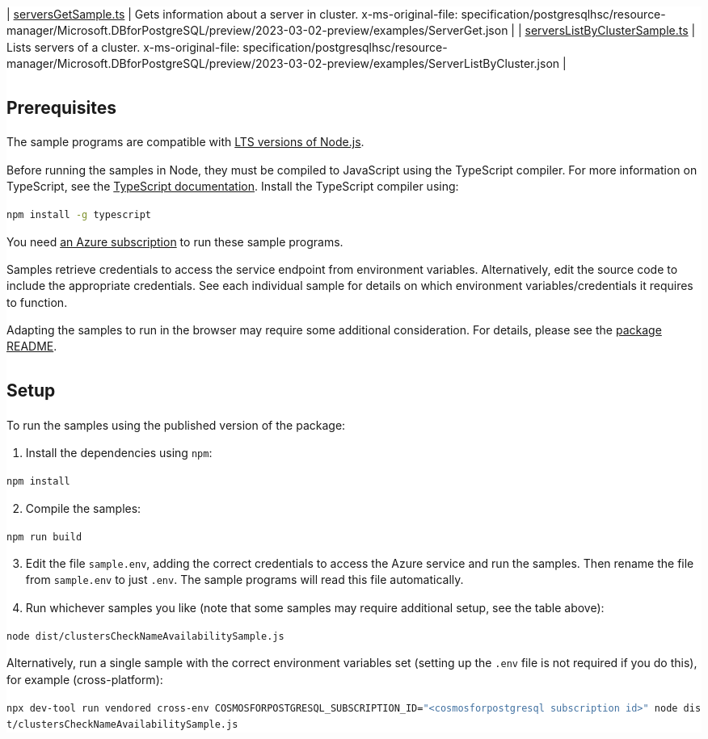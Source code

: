 | [serversGetSample.ts][serversgetsample]                                                             | Gets information about a server in cluster. x-ms-original-file: specification/postgresqlhsc/resource-manager/Microsoft.DBforPostgreSQL/preview/2023-03-02-preview/examples/ServerGet.json                                                                                                                                                                                                                |
| [serversListByClusterSample.ts][serverslistbyclustersample]                                         | Lists servers of a cluster. x-ms-original-file: specification/postgresqlhsc/resource-manager/Microsoft.DBforPostgreSQL/preview/2023-03-02-preview/examples/ServerListByCluster.json                                                                                                                                                                                                                      |

## Prerequisites

The sample programs are compatible with [LTS versions of Node.js](https://github.com/nodejs/release#release-schedule).

Before running the samples in Node, they must be compiled to JavaScript using the TypeScript compiler. For more information on TypeScript, see the [TypeScript documentation][typescript]. Install the TypeScript compiler using:

```bash
npm install -g typescript
```

You need [an Azure subscription][freesub] to run these sample programs.

Samples retrieve credentials to access the service endpoint from environment variables. Alternatively, edit the source code to include the appropriate credentials. See each individual sample for details on which environment variables/credentials it requires to function.

Adapting the samples to run in the browser may require some additional consideration. For details, please see the [package README][package].

## Setup

To run the samples using the published version of the package:

1. Install the dependencies using `npm`:

```bash
npm install
```

2. Compile the samples:

```bash
npm run build
```

3. Edit the file `sample.env`, adding the correct credentials to access the Azure service and run the samples. Then rename the file from `sample.env` to just `.env`. The sample programs will read this file automatically.

4. Run whichever samples you like (note that some samples may require additional setup, see the table above):

```bash
node dist/clustersCheckNameAvailabilitySample.js
```

Alternatively, run a single sample with the correct environment variables set (setting up the `.env` file is not required if you do this), for example (cross-platform):

```bash
npx dev-tool run vendored cross-env COSMOSFORPOSTGRESQL_SUBSCRIPTION_ID="<cosmosforpostgresql subscription id>" node dist/clustersCheckNameAvailabilitySample.js
```


[clusterschecknameavailabilitysample]: https://github.com/Azure/azure-sdk-for-js/blob/main/sdk/cosmosforpostgresql/arm-cosmosdbforpostgresql/samples/v1-beta/typescript/src/clustersCheckNameAvailabilitySample.ts
[clusterscreatesample]: https://github.com/Azure/azure-sdk-for-js/blob/main/sdk/cosmosforpostgresql/arm-cosmosdbforpostgresql/samples/v1-beta/typescript/src/clustersCreateSample.ts
[clustersdeletesample]: https://github.com/Azure/azure-sdk-for-js/blob/main/sdk/cosmosforpostgresql/arm-cosmosdbforpostgresql/samples/v1-beta/typescript/src/clustersDeleteSample.ts
[clustersgetsample]: https://github.com/Azure/azure-sdk-for-js/blob/main/sdk/cosmosforpostgresql/arm-cosmosdbforpostgresql/samples/v1-beta/typescript/src/clustersGetSample.ts
[clusterslistbyresourcegroupsample]: https://github.com/Azure/azure-sdk-for-js/blob/main/sdk/cosmosforpostgresql/arm-cosmosdbforpostgresql/samples/v1-beta/typescript/src/clustersListByResourceGroupSample.ts
[clusterslistsample]: https://github.com/Azure/azure-sdk-for-js/blob/main/sdk/cosmosforpostgresql/arm-cosmosdbforpostgresql/samples/v1-beta/typescript/src/clustersListSample.ts
[clusterspromotereadreplicasample]: https://github.com/Azure/azure-sdk-for-js/blob/main/sdk/cosmosforpostgresql/arm-cosmosdbforpostgresql/samples/v1-beta/typescript/src/clustersPromoteReadReplicaSample.ts
[clustersrestartsample]: https://github.com/Azure/azure-sdk-for-js/blob/main/sdk/cosmosforpostgresql/arm-cosmosdbforpostgresql/samples/v1-beta/typescript/src/clustersRestartSample.ts
[clustersstartsample]: https://github.com/Azure/azure-sdk-for-js/blob/main/sdk/cosmosforpostgresql/arm-cosmosdbforpostgresql/samples/v1-beta/typescript/src/clustersStartSample.ts
[clustersstopsample]: https://github.com/Azure/azure-sdk-for-js/blob/main/sdk/cosmosforpostgresql/arm-cosmosdbforpostgresql/samples/v1-beta/typescript/src/clustersStopSample.ts
[clustersupdatesample]: https://github.com/Azure/azure-sdk-for-js/blob/main/sdk/cosmosforpostgresql/arm-cosmosdbforpostgresql/samples/v1-beta/typescript/src/clustersUpdateSample.ts
[configurationsgetcoordinatorsample]: https://github.com/Azure/azure-sdk-for-js/blob/main/sdk/cosmosforpostgresql/arm-cosmosdbforpostgresql/samples/v1-beta/typescript/src/configurationsGetCoordinatorSample.ts
[configurationsgetnodesample]: https://github.com/Azure/azure-sdk-for-js/blob/main/sdk/cosmosforpostgresql/arm-cosmosdbforpostgresql/samples/v1-beta/typescript/src/configurationsGetNodeSample.ts
[configurationsgetsample]: https://github.com/Azure/azure-sdk-for-js/blob/main/sdk/cosmosforpostgresql/arm-cosmosdbforpostgresql/samples/v1-beta/typescript/src/configurationsGetSample.ts
[configurationslistbyclustersample]: https://github.com/Azure/azure-sdk-for-js/blob/main/sdk/cosmosforpostgresql/arm-cosmosdbforpostgresql/samples/v1-beta/typescript/src/configurationsListByClusterSample.ts
[configurationslistbyserversample]: https://github.com/Azure/azure-sdk-for-js/blob/main/sdk/cosmosforpostgresql/arm-cosmosdbforpostgresql/samples/v1-beta/typescript/src/configurationsListByServerSample.ts
[configurationsupdateoncoordinatorsample]: https://github.com/Azure/azure-sdk-for-js/blob/main/sdk/cosmosforpostgresql/arm-cosmosdbforpostgresql/samples/v1-beta/typescript/src/configurationsUpdateOnCoordinatorSample.ts
[configurationsupdateonnodesample]: https://github.com/Azure/azure-sdk-for-js/blob/main/sdk/cosmosforpostgresql/arm-cosmosdbforpostgresql/samples/v1-beta/typescript/src/configurationsUpdateOnNodeSample.ts
[firewallrulescreateorupdatesample]: https://github.com/Azure/azure-sdk-for-js/blob/main/sdk/cosmosforpostgresql/arm-cosmosdbforpostgresql/samples/v1-beta/typescript/src/firewallRulesCreateOrUpdateSample.ts
[firewallrulesdeletesample]: https://github.com/Azure/azure-sdk-for-js/blob/main/sdk/cosmosforpostgresql/arm-cosmosdbforpostgresql/samples/v1-beta/typescript/src/firewallRulesDeleteSample.ts
[firewallrulesgetsample]: https://github.com/Azure/azure-sdk-for-js/blob/main/sdk/cosmosforpostgresql/arm-cosmosdbforpostgresql/samples/v1-beta/typescript/src/firewallRulesGetSample.ts
[firewallruleslistbyclustersample]: https://github.com/Azure/azure-sdk-for-js/blob/main/sdk/cosmosforpostgresql/arm-cosmosdbforpostgresql/samples/v1-beta/typescript/src/firewallRulesListByClusterSample.ts
[operationslistsample]: https://github.com/Azure/azure-sdk-for-js/blob/main/sdk/cosmosforpostgresql/arm-cosmosdbforpostgresql/samples/v1-beta/typescript/src/operationsListSample.ts
[privateendpointconnectionscreateorupdatesample]: https://github.com/Azure/azure-sdk-for-js/blob/main/sdk/cosmosforpostgresql/arm-cosmosdbforpostgresql/samples/v1-beta/typescript/src/privateEndpointConnectionsCreateOrUpdateSample.ts
[privateendpointconnectionsdeletesample]: https://github.com/Azure/azure-sdk-for-js/blob/main/sdk/cosmosforpostgresql/arm-cosmosdbforpostgresql/samples/v1-beta/typescript/src/privateEndpointConnectionsDeleteSample.ts
[privateendpointconnectionsgetsample]: https://github.com/Azure/azure-sdk-for-js/blob/main/sdk/cosmosforpostgresql/arm-cosmosdbforpostgresql/samples/v1-beta/typescript/src/privateEndpointConnectionsGetSample.ts
[privateendpointconnectionslistbyclustersample]: https://github.com/Azure/azure-sdk-for-js/blob/main/sdk/cosmosforpostgresql/arm-cosmosdbforpostgresql/samples/v1-beta/typescript/src/privateEndpointConnectionsListByClusterSample.ts
[privatelinkresourcesgetsample]: https://github.com/Azure/azure-sdk-for-js/blob/main/sdk/cosmosforpostgresql/arm-cosmosdbforpostgresql/samples/v1-beta/typescript/src/privateLinkResourcesGetSample.ts
[privatelinkresourceslistbyclustersample]: https://github.com/Azure/azure-sdk-for-js/blob/main/sdk/cosmosforpostgresql/arm-cosmosdbforpostgresql/samples/v1-beta/typescript/src/privateLinkResourcesListByClusterSample.ts
[rolescreatesample]: https://github.com/Azure/azure-sdk-for-js/blob/main/sdk/cosmosforpostgresql/arm-cosmosdbforpostgresql/samples/v1-beta/typescript/src/rolesCreateSample.ts
[rolesdeletesample]: https://github.com/Azure/azure-sdk-for-js/blob/main/sdk/cosmosforpostgresql/arm-cosmosdbforpostgresql/samples/v1-beta/typescript/src/rolesDeleteSample.ts
[rolesgetsample]: https://github.com/Azure/azure-sdk-for-js/blob/main/sdk/cosmosforpostgresql/arm-cosmosdbforpostgresql/samples/v1-beta/typescript/src/rolesGetSample.ts
[roleslistbyclustersample]: https://github.com/Azure/azure-sdk-for-js/blob/main/sdk/cosmosforpostgresql/arm-cosmosdbforpostgresql/samples/v1-beta/typescript/src/rolesListByClusterSample.ts
[serversgetsample]: https://github.com/Azure/azure-sdk-for-js/blob/main/sdk/cosmosforpostgresql/arm-cosmosdbforpostgresql/samples/v1-beta/typescript/src/serversGetSample.ts
[serverslistbyclustersample]: https://github.com/Azure/azure-sdk-for-js/blob/main/sdk/cosmosforpostgresql/arm-cosmosdbforpostgresql/samples/v1-beta/typescript/src/serversListByClusterSample.ts
[apiref]: https://docs.microsoft.com/javascript/api/@azure/arm-cosmosdbforpostgresql?view=azure-node-preview
[freesub]: https://azure.microsoft.com/free/
[package]: https://github.com/Azure/azure-sdk-for-js/tree/main/sdk/cosmosforpostgresql/arm-cosmosdbforpostgresql/README.md
[typescript]: https://www.typescriptlang.org/docs/home.html